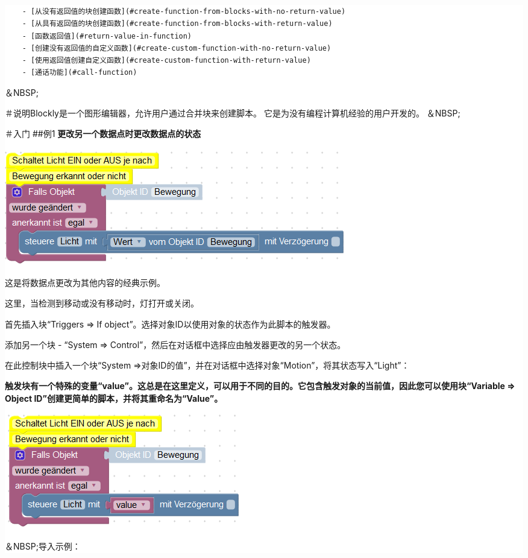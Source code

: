         - [从没有返回值的块创建函数](#create-function-from-blocks-with-no-return-value)
        - [从具有返回值的块创建函数](#create-function-from-blocks-with-return-value)
        - [函数返回值](#return-value-in-function)
        - [创建没有返回值的自定义函数](#create-custom-function-with-no-return-value)
        - [使用返回值创建自定义函数](#create-custom-function-with-return-value)
        - [通话功能](#call-function)

＆NBSP;

＃说明Blockly是一个图形编辑器，允许用户通过合并块来创建脚本。
它是为没有编程计算机经验的用户开发的。
＆NBSP;

＃入门
##例1
**更改另一个数据点时更改数据点的状态**

![入门1](../../../de/adapterref/iobroker.javascript/img/getting_started_1_de.png)

这是将数据点更改为其他内容的经典示例。

这里，当检测到移动或没有移动时，灯打开或关闭。

首先插入块“Triggers => If object”。选择对象ID以使用对象的状态作为此脚本的触发器。

添加另一个块 - “System => Control”，然后在对话框中选择应由触发器更改的另一个状态。

在此控制块中插入一个块“System =>对象ID的值”，并在对话框中选择对象“Motion”，将其状态写入“Light”：

**触发块有一个特殊的变量“value”。这总是在这里定义，可以用于不同的目的。它包含触发对象的当前值，因此您可以使用块“Variable => Object ID”创建更简单的脚本，并将其重命名为“Value”。**

![入门1](../../../de/adapterref/iobroker.javascript/img/getting_started_1_2_de.png)

＆NBSP;导入示例：
